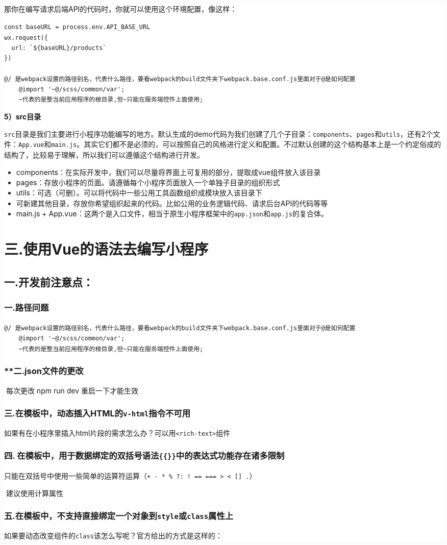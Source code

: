 那你在编写请求后端API的代码时，你就可以使用这个环境配置，像这样： 

```
const baseURL = process.env.API_BASE_URL
wx.request({
  url: `${baseURL}/products`
})

@/ 是webpack设置的路径别名，代表什么路径，要看webpack的build文件夹下webpack.base.conf.js里面对于@是如何配置
	@import '~@/scss/common/var';
	~代表的是整当前应用程序的根目录,但~只能在服务端控件上面使用;
```

**5）src目录** 

`src`目录是我们主要进行小程序功能编写的地方。默认生成的demo代码为我们创建了几个子目录：`components`、`pages`和`utils`，还有2个文件：`App.vue`和`main.js`。其实它们都不是必须的，可以按照自己的风格进行定义和配置。不过默认创建的这个结构基本上是一个约定俗成的结构了，比较易于理解，所以我们可以遵循这个结构进行开发。

- components：在实际开发中，我们可以尽量将界面上可复用的部分，提取成vue组件放入该目录 
- pages：存放小程序的页面。请遵循每个小程序页面放入一个单独子目录的组织形式 
- utils：可选（可删）。可以将代码中一些公用工具函数组织成模块放入该目录下 
- 可新建其他目录，存放你希望组织起来的代码。比如公用的业务逻辑代码、请求后台API的代码等等 
- main.js + App.vue：这两个是入口文件，相当于原生小程序框架中的`app.json`和`app.js`的复合体。 

#  三.使用Vue的语法去编写小程序 

## 一.开发前注意点：

### **一.路径问题**

```
@/ 是webpack设置的路径别名，代表什么路径，要看webpack的build文件夹下webpack.base.conf.js里面对于@是如何配置
	@import '~@/scss/common/var';
	~代表的是整当前应用程序的根目录,但~只能在服务端控件上面使用;
```

###  **二.json文件的更改

​	每次更改 npm run dev 重启一下才能生效

###  **三.在模板中，动态插入HTML的`v-html`指令不可用**

​	如果有在小程序里插入html片段的需求怎么办？可以用`<rich-text>`组件 

### **四. 在模板中，用于数据绑定的双括号语法`{{}}`中的表达式功能存在诸多限制**

​	只能在双括号中使用一些简单的运算符运算（`+ - * % ?: ! == === > < [] .`） 

​	建议使用计算属性

### **五.在模板中，不支持直接绑定一个对象到`style`或`class`属性上**

​	如果要动态改变组件的`class`该怎么写呢？官方给出的方式是这样的： 
